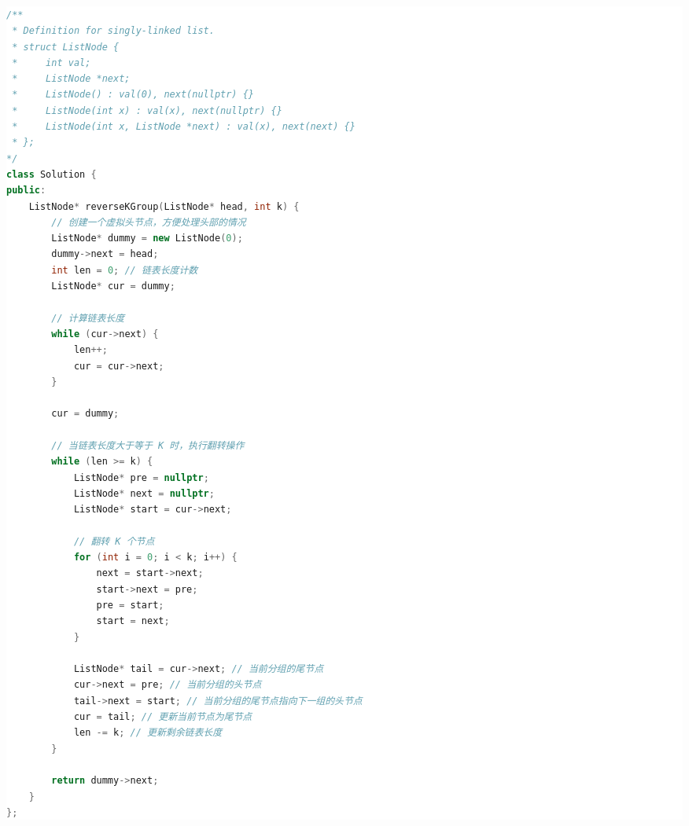 ~~~cpp
/**
 * Definition for singly-linked list.
 * struct ListNode {
 *     int val;
 *     ListNode *next;
 *     ListNode() : val(0), next(nullptr) {}
 *     ListNode(int x) : val(x), next(nullptr) {}
 *     ListNode(int x, ListNode *next) : val(x), next(next) {}
 * };
*/
class Solution {
public:
    ListNode* reverseKGroup(ListNode* head, int k) {
        // 创建一个虚拟头节点，方便处理头部的情况
        ListNode* dummy = new ListNode(0);
        dummy->next = head;
        int len = 0; // 链表长度计数
        ListNode* cur = dummy;
        
        // 计算链表长度
        while (cur->next) {
            len++;
            cur = cur->next;
        }
        
        cur = dummy;
        
        // 当链表长度大于等于 K 时，执行翻转操作
        while (len >= k) {
            ListNode* pre = nullptr;
            ListNode* next = nullptr;
            ListNode* start = cur->next;
            
            // 翻转 K 个节点
            for (int i = 0; i < k; i++) {
                next = start->next;
                start->next = pre;
                pre = start;
                start = next;
            }
            
            ListNode* tail = cur->next; // 当前分组的尾节点
            cur->next = pre; // 当前分组的头节点
            tail->next = start; // 当前分组的尾节点指向下一组的头节点
            cur = tail; // 更新当前节点为尾节点
            len -= k; // 更新剩余链表长度
        }
        
        return dummy->next;
    }
};

~~~
